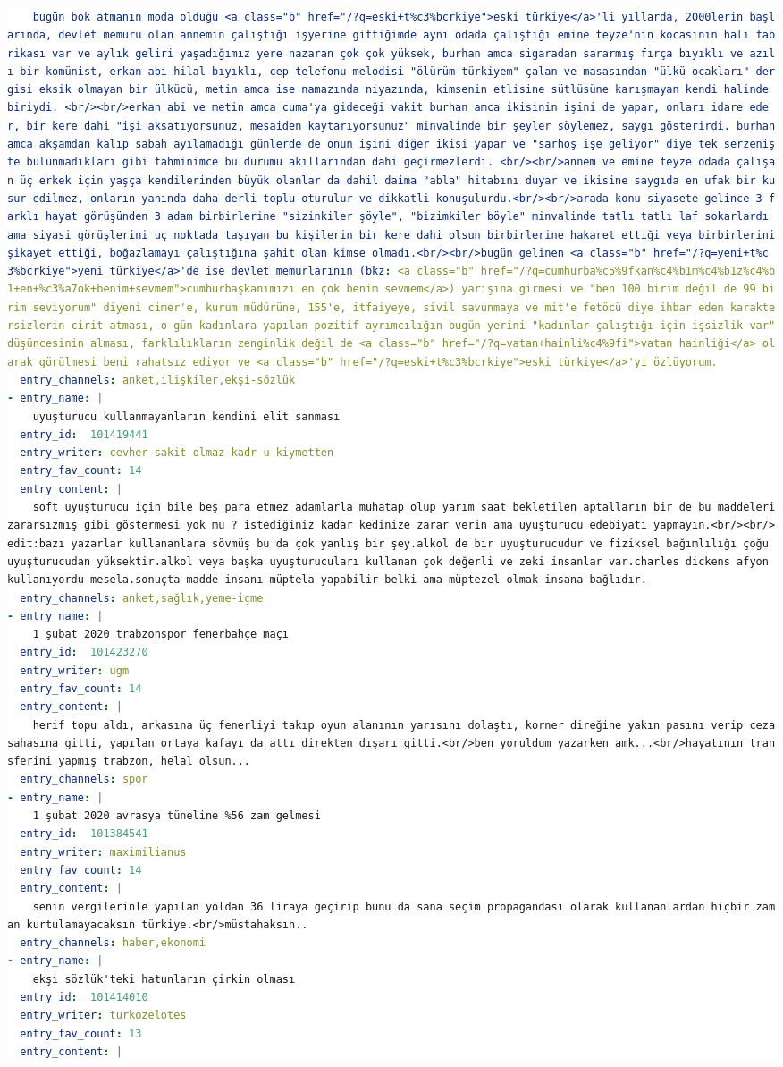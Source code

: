 ```yaml
    bugün bok atmanın moda olduğu <a class="b" href="/?q=eski+t%c3%bcrkiye">eski türkiye</a>'li yıllarda, 2000lerin başlarında, devlet memuru olan annemin çalıştığı işyerine gittiğimde aynı odada çalıştığı emine teyze'nin kocasının halı fabrikası var ve aylık geliri yaşadığımız yere nazaran çok çok yüksek, burhan amca sigaradan sararmış fırça bıyıklı ve azılı bir komünist, erkan abi hilal bıyıklı, cep telefonu melodisi "ölürüm türkiyem" çalan ve masasından "ülkü ocakları" dergisi eksik olmayan bir ülkücü, metin amca ise namazında niyazında, kimsenin etlisine sütlüsüne karışmayan kendi halinde biriydi. <br/><br/>erkan abi ve metin amca cuma'ya gideceği vakit burhan amca ikisinin işini de yapar, onları idare eder, bir kere dahi "işi aksatıyorsunuz, mesaiden kaytarıyorsunuz" minvalinde bir şeyler söylemez, saygı gösterirdi. burhan amca akşamdan kalıp sabah ayılamadığı günlerde de onun işini diğer ikisi yapar ve "sarhoş işe geliyor" diye tek serzenişte bulunmadıkları gibi tahminimce bu durumu akıllarından dahi geçirmezlerdi. <br/><br/>annem ve emine teyze odada çalışan üç erkek için yaşça kendilerinden büyük olanlar da dahil daima "abla" hitabını duyar ve ikisine saygıda en ufak bir kusur edilmez, onların yanında daha derli toplu oturulur ve dikkatli konuşulurdu.<br/><br/>arada konu siyasete gelince 3 farklı hayat görüşünden 3 adam birbirlerine "sizinkiler şöyle", "bizimkiler böyle" minvalinde tatlı tatlı laf sokarlardı ama siyasi görüşlerini uç noktada taşıyan bu kişilerin bir kere dahi olsun birbirlerine hakaret ettiği veya birbirlerini şikayet ettiği, boğazlamayı çalıştığına şahit olan kimse olmadı.<br/><br/>bugün gelinen <a class="b" href="/?q=yeni+t%c3%bcrkiye">yeni türkiye</a>'de ise devlet memurlarının (bkz: <a class="b" href="/?q=cumhurba%c5%9fkan%c4%b1m%c4%b1z%c4%b1+en+%c3%a7ok+benim+sevmem">cumhurbaşkanımızı en çok benim sevmem</a>) yarışına girmesi ve "ben 100 birim değil de 99 birim seviyorum" diyeni cimer'e, kurum müdürüne, 155'e, itfaiyeye, sivil savunmaya ve mit'e fetöcü diye ihbar eden karaktersizlerin cirit atması, o gün kadınlara yapılan pozitif ayrımcılığın bugün yerini "kadınlar çalıştığı için işsizlik var" düşüncesinin alması, farklılıkların zenginlik değil de <a class="b" href="/?q=vatan+hainli%c4%9fi">vatan hainliği</a> olarak görülmesi beni rahatsız ediyor ve <a class="b" href="/?q=eski+t%c3%bcrkiye">eski türkiye</a>'yi özlüyorum.
  entry_channels: anket,ilişkiler,ekşi-sözlük
- entry_name: |
    uyuşturucu kullanmayanların kendini elit sanması
  entry_id:  101419441
  entry_writer: cevher sakit olmaz kadr u kiymetten
  entry_fav_count: 14
  entry_content: |
    soft uyuşturucu için bile beş para etmez adamlarla muhatap olup yarım saat bekletilen aptalların bir de bu maddeleri zararsızmış gibi göstermesi yok mu ? istediğiniz kadar kedinize zarar verin ama uyuşturucu edebiyatı yapmayın.<br/><br/>edit:bazı yazarlar kullananlara sövmüş bu da çok yanlış bir şey.alkol de bir uyuşturucudur ve fiziksel bağımlılığı çoğu uyuşturucudan yüksektir.alkol veya başka uyuşturucuları kullanan çok değerli ve zeki insanlar var.charles dickens afyon kullanıyordu mesela.sonuçta madde insanı müptela yapabilir belki ama müptezel olmak insana bağlıdır.
  entry_channels: anket,sağlık,yeme-içme
- entry_name: |
    1 şubat 2020 trabzonspor fenerbahçe maçı
  entry_id:  101423270
  entry_writer: ugm
  entry_fav_count: 14
  entry_content: |
    herif topu aldı, arkasına üç fenerliyi takıp oyun alanının yarısını dolaştı, korner direğine yakın pasını verip ceza sahasına gitti, yapılan ortaya kafayı da attı direkten dışarı gitti.<br/>ben yoruldum yazarken amk...<br/>hayatının transferini yapmış trabzon, helal olsun...
  entry_channels: spor
- entry_name: |
    1 şubat 2020 avrasya tüneline %56 zam gelmesi
  entry_id:  101384541
  entry_writer: maximilianus
  entry_fav_count: 14
  entry_content: |
    senin vergilerinle yapılan yoldan 36 liraya geçirip bunu da sana seçim propagandası olarak kullananlardan hiçbir zaman kurtulamayacaksın türkiye.<br/>müstahaksın..
  entry_channels: haber,ekonomi
- entry_name: |
    ekşi sözlük'teki hatunların çirkin olması
  entry_id:  101414010
  entry_writer: turkozelotes
  entry_fav_count: 13
  entry_content: |
```